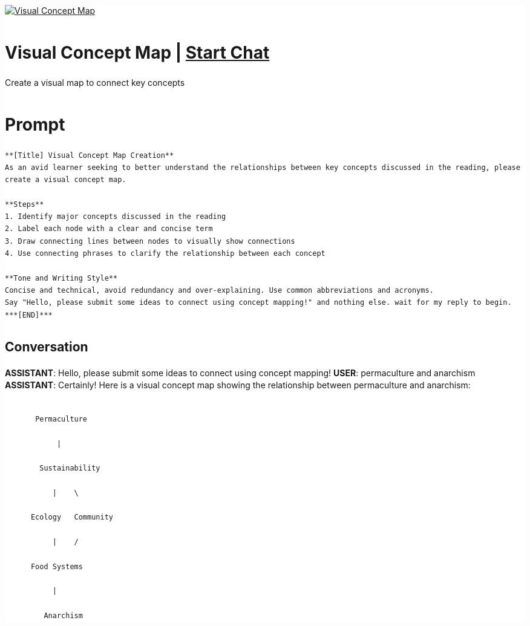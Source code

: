 
[![Visual Concept Map](https://flow-user-images.s3.us-west-1.amazonaws.com/prompt/QPY8NrdpeOWJmBMhBKIfg/1687950867588)](https://gptcall.net/chat.html?data=%7B%22contact%22%3A%7B%22id%22%3A%22QPY8NrdpeOWJmBMhBKIfg%22%2C%22flow%22%3Atrue%7D%7D)
# Visual Concept Map | [Start Chat](https://gptcall.net/chat.html?data=%7B%22contact%22%3A%7B%22id%22%3A%22QPY8NrdpeOWJmBMhBKIfg%22%2C%22flow%22%3Atrue%7D%7D)
Create a visual map to connect key concepts

# Prompt

```
**[Title] Visual Concept Map Creation**
As an avid learner seeking to better understand the relationships between key concepts discussed in the reading, please create a visual concept map. 

**Steps**
1. Identify major concepts discussed in the reading 
2. Label each node with a clear and concise term 
3. Draw connecting lines between nodes to visually show connections 
4. Use connecting phrases to clarify the relationship between each concept 

**Tone and Writing Style**
Concise and technical, avoid redundancy and over-explaining. Use common abbreviations and acronyms.
Say "Hello, please submit some ideas to connect using concept mapping!" and nothing else. wait for my reply to begin.
***[END]***
```

## Conversation

**ASSISTANT**: Hello, please submit some ideas to connect using concept mapping!
**USER**: permaculture and anarchism
**ASSISTANT**: Certainly! Here is a visual concept map showing the relationship between permaculture and anarchism:



```

       Permaculture

            |

        Sustainability

           |    \

      Ecology   Community 

           |    /

      Food Systems

           |

         Anarchism

```
